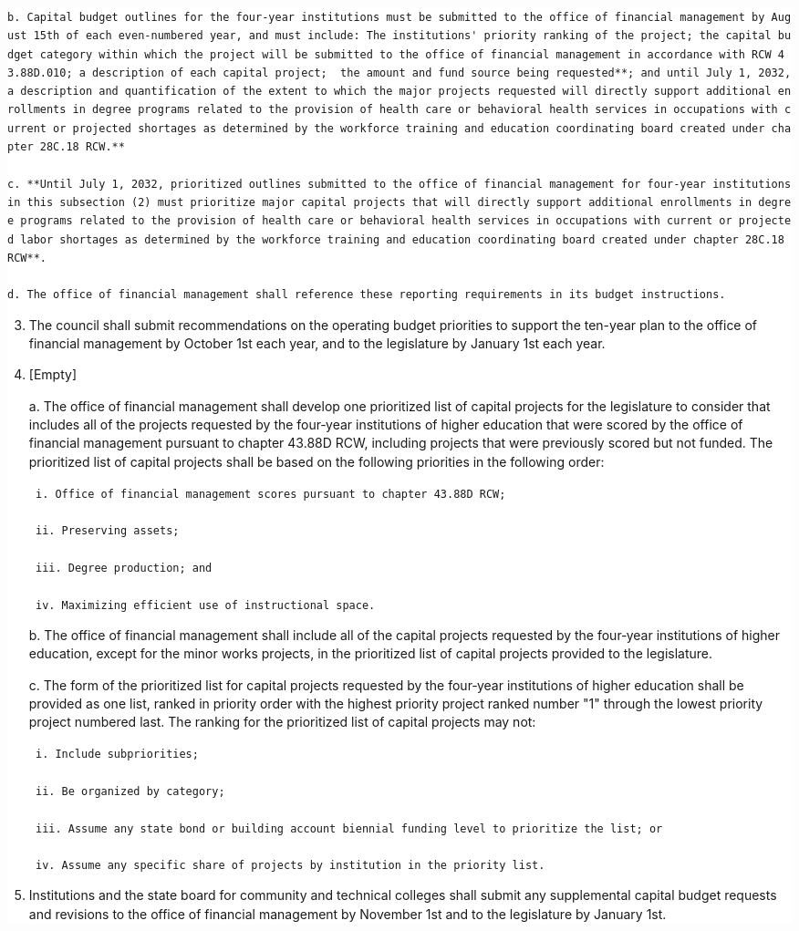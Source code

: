     b. Capital budget outlines for the four-year institutions must be submitted to the office of financial management by August 15th of each even-numbered year, and must include: The institutions' priority ranking of the project; the capital budget category within which the project will be submitted to the office of financial management in accordance with RCW 43.88D.010; a description of each capital project;  the amount and fund source being requested**; and until July 1, 2032, a description and quantification of the extent to which the major projects requested will directly support additional enrollments in degree programs related to the provision of health care or behavioral health services in occupations with current or projected shortages as determined by the workforce training and education coordinating board created under chapter 28C.18 RCW.**

    c. **Until July 1, 2032, prioritized outlines submitted to the office of financial management for four-year institutions in this subsection (2) must prioritize major capital projects that will directly support additional enrollments in degree programs related to the provision of health care or behavioral health services in occupations with current or projected labor shortages as determined by the workforce training and education coordinating board created under chapter 28C.18 RCW**.

    d. The office of financial management shall reference these reporting requirements in its budget instructions.

3. The council shall submit recommendations on the operating budget priorities to support the ten-year plan to the office of financial management by October 1st each year, and to the legislature by January 1st each year.

4. [Empty]

    a. The office of financial management shall develop one prioritized list of capital projects for the legislature to consider that includes all of the projects requested by the four‑year institutions of higher education that were scored by the office of financial management pursuant to chapter 43.88D RCW, including projects that were previously scored but not funded. The prioritized list of capital projects shall be based on the following priorities in the following order:

        i. Office of financial management scores pursuant to chapter 43.88D RCW;

        ii. Preserving assets;

        iii. Degree production; and

        iv. Maximizing efficient use of instructional space.

    b. The office of financial management shall include all of the capital projects requested by the four‑year institutions of higher education, except for the minor works projects, in the prioritized list of capital projects provided to the legislature.

    c. The form of the prioritized list for capital projects requested by the four‑year institutions of higher education shall be provided as one list, ranked in priority order with the highest priority project ranked number "1" through the lowest priority project numbered last. The ranking for the prioritized list of capital projects may not:

        i. Include subpriorities;

        ii. Be organized by category;

        iii. Assume any state bond or building account biennial funding level to prioritize the list; or

        iv. Assume any specific share of projects by institution in the priority list.

5. Institutions and the state board for community and technical colleges shall submit any supplemental capital budget requests and revisions to the office of financial management by November 1st and to the legislature by January 1st.
